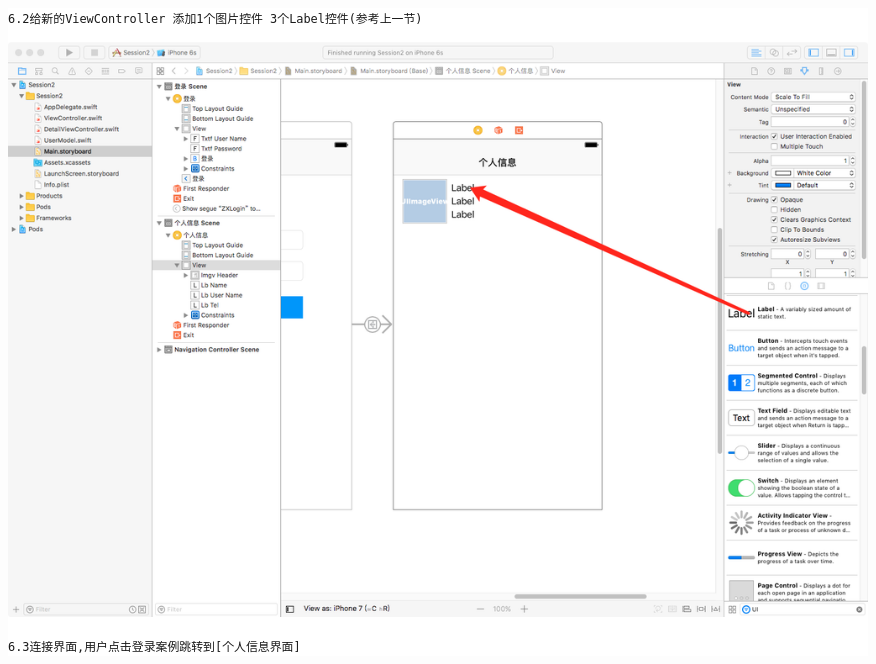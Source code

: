 
`6.2给新的ViewController 添加1个图片控件 3个Label控件(参考上一节)`

>
![DETAIL](./png/detailvc2.png)

`6.3连接界面,用户点击登录案例跳转到[个人信息界面]`

>